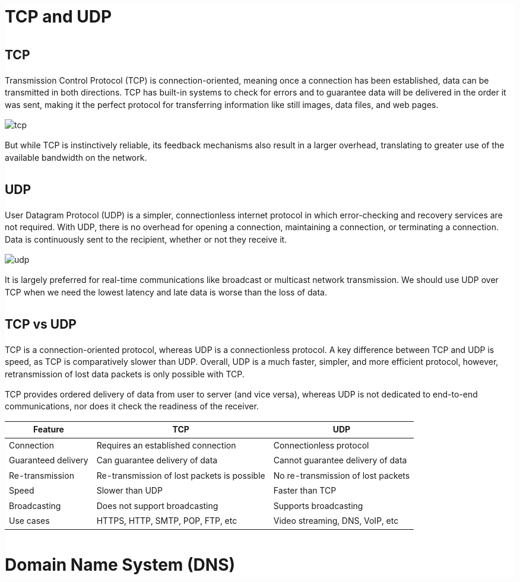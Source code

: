 # TCP and UDP

## TCP

Transmission Control Protocol (TCP) is connection-oriented, meaning once a connection has been established, data can be transmitted in both directions. TCP has built-in systems to check for errors and to guarantee data will be delivered in the order it was sent, making it the perfect protocol for transferring information like still images, data files, and web pages.

![tcp](https://raw.githubusercontent.com/karanpratapsingh/portfolio/master/public/static/courses/system-design/chapter-I/tcp-and-udp/tcp.png)

But while TCP is instinctively reliable, its feedback mechanisms also result in a larger overhead, translating to greater use of the available bandwidth on the network.

## UDP

User Datagram Protocol (UDP) is a simpler, connectionless internet protocol in which error-checking and recovery services are not required. With UDP, there is no overhead for opening a connection, maintaining a connection, or terminating a connection. Data is continuously sent to the recipient, whether or not they receive it.

![udp](https://raw.githubusercontent.com/karanpratapsingh/portfolio/master/public/static/courses/system-design/chapter-I/tcp-and-udp/udp.png)

It is largely preferred for real-time communications like broadcast or multicast network transmission. We should use UDP over TCP when we need the lowest latency and late data is worse than the loss of data.

## TCP vs UDP

TCP is a connection-oriented protocol, whereas UDP is a connectionless protocol. A key difference between TCP and UDP is speed, as TCP is comparatively slower than UDP. Overall, UDP is a much faster, simpler, and more efficient protocol, however, retransmission of lost data packets is only possible with TCP.

TCP provides ordered delivery of data from user to server (and vice versa), whereas UDP is not dedicated to end-to-end communications, nor does it check the readiness of the receiver.

| Feature             | TCP                                         | UDP                                |
| ------------------- | ------------------------------------------- | ---------------------------------- |
| Connection          | Requires an established connection          | Connectionless protocol            |
| Guaranteed delivery | Can guarantee delivery of data              | Cannot guarantee delivery of data  |
| Re-transmission     | Re-transmission of lost packets is possible | No re-transmission of lost packets |
| Speed               | Slower than UDP                             | Faster than TCP                    |
| Broadcasting        | Does not support broadcasting               | Supports broadcasting              |
| Use cases           | HTTPS, HTTP, SMTP, POP, FTP, etc            | Video streaming, DNS, VoIP, etc    |

# Domain Name System (DNS)
